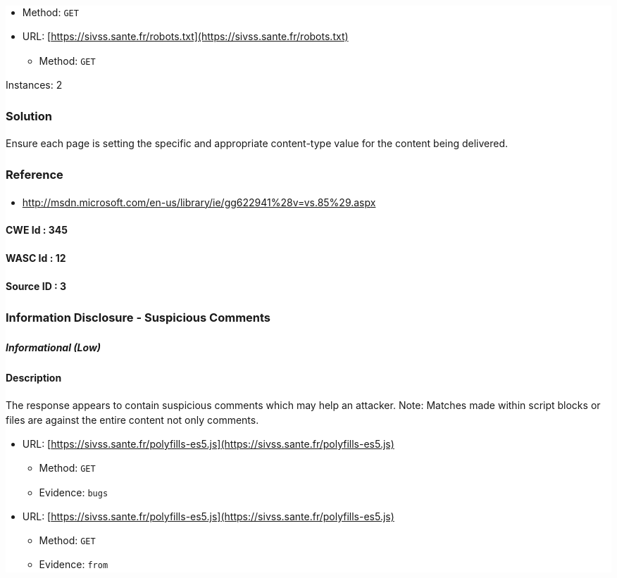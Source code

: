   * Method: `GET`
  
  
  
  
* URL: [https://sivss.sante.fr/robots.txt](https://sivss.sante.fr/robots.txt)
  
  
  * Method: `GET`
  
  
  
  
Instances: 2
  
### Solution
<p>Ensure each page is setting the specific and appropriate content-type value for the content being delivered.</p>
  
### Reference
* http://msdn.microsoft.com/en-us/library/ie/gg622941%28v=vs.85%29.aspx

  
#### CWE Id : 345
  
#### WASC Id : 12
  
#### Source ID : 3

  
  
  
  
### Information Disclosure - Suspicious Comments
##### Informational (Low)
  
  
  
  
#### Description
<p>The response appears to contain suspicious comments which may help an attacker. Note: Matches made within script blocks or files are against the entire content not only comments.</p>
  
  
  
* URL: [https://sivss.sante.fr/polyfills-es5.js](https://sivss.sante.fr/polyfills-es5.js)
  
  
  * Method: `GET`
  
  
  * Evidence: `bugs`
  
  
  
  
* URL: [https://sivss.sante.fr/polyfills-es5.js](https://sivss.sante.fr/polyfills-es5.js)
  
  
  * Method: `GET`
  
  
  * Evidence: `from`
  
  
  